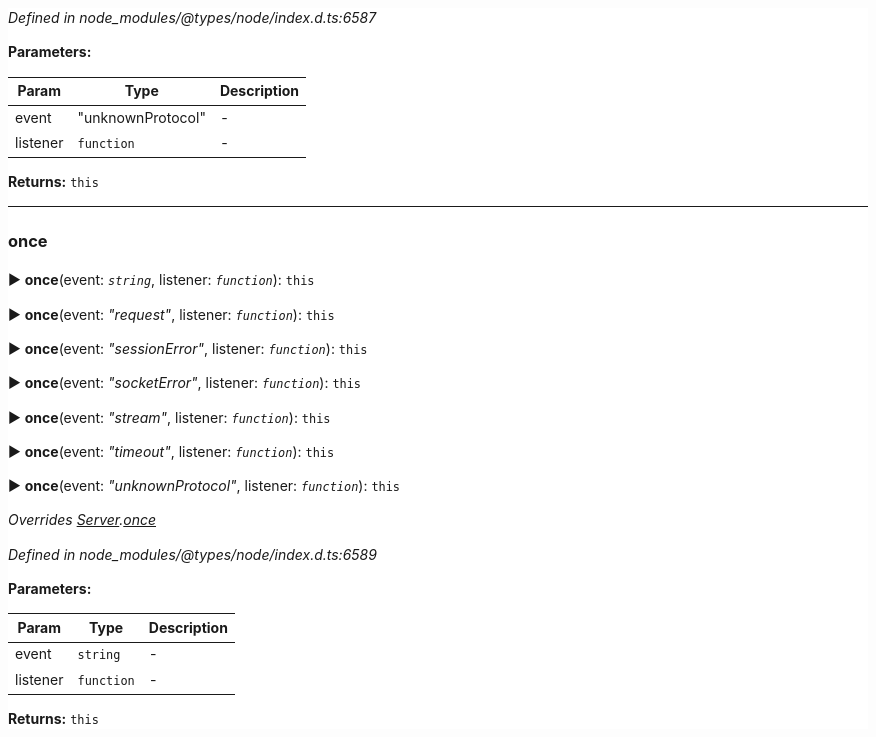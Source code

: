 *Defined in node_modules/@types/node/index.d.ts:6587*



**Parameters:**

| Param | Type | Description |
| ------ | ------ | ------ |
| event | "unknownProtocol"   |  - |
| listener | `function`   |  - |





**Returns:** `this`





___

<a id="once"></a>

###  once

► **once**(event: *`string`*, listener: *`function`*): `this`

► **once**(event: *"request"*, listener: *`function`*): `this`

► **once**(event: *"sessionError"*, listener: *`function`*): `this`

► **once**(event: *"socketError"*, listener: *`function`*): `this`

► **once**(event: *"stream"*, listener: *`function`*): `this`

► **once**(event: *"timeout"*, listener: *`function`*): `this`

► **once**(event: *"unknownProtocol"*, listener: *`function`*): `this`



*Overrides [Server](../classes/_node_modules__types_node_index_d_._tls_.server.md).[once](../classes/_node_modules__types_node_index_d_._tls_.server.md#once)*

*Defined in node_modules/@types/node/index.d.ts:6589*



**Parameters:**

| Param | Type | Description |
| ------ | ------ | ------ |
| event | `string`   |  - |
| listener | `function`   |  - |





**Returns:** `this`


